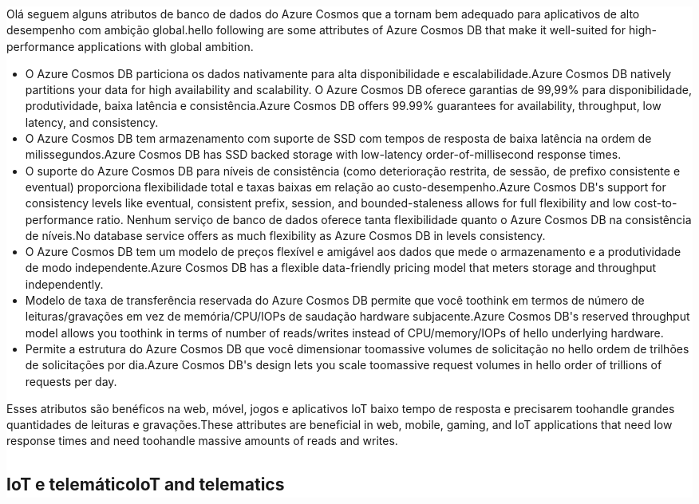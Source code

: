 <span data-ttu-id="4ea7c-121">Olá seguem alguns atributos de banco de dados do Azure Cosmos que a tornam bem adequado para aplicativos de alto desempenho com ambição global.</span><span class="sxs-lookup"><span data-stu-id="4ea7c-121">hello following are some attributes of Azure Cosmos DB that make it well-suited for high-performance applications with global ambition.</span></span>

* <span data-ttu-id="4ea7c-122">O Azure Cosmos DB particiona os dados nativamente para alta disponibilidade e escalabilidade.</span><span class="sxs-lookup"><span data-stu-id="4ea7c-122">Azure Cosmos DB natively partitions your data for high availability and scalability.</span></span> <span data-ttu-id="4ea7c-123">O Azure Cosmos DB oferece garantias de 99,99% para disponibilidade, produtividade, baixa latência e consistência.</span><span class="sxs-lookup"><span data-stu-id="4ea7c-123">Azure Cosmos DB offers 99.99% guarantees for availability, throughput, low latency, and consistency.</span></span>
* <span data-ttu-id="4ea7c-124">O Azure Cosmos DB tem armazenamento com suporte de SSD com tempos de resposta de baixa latência na ordem de milissegundos.</span><span class="sxs-lookup"><span data-stu-id="4ea7c-124">Azure Cosmos DB has SSD backed storage with low-latency order-of-millisecond response times.</span></span>
* <span data-ttu-id="4ea7c-125">O suporte do Azure Cosmos DB para níveis de consistência (como deterioração restrita, de sessão, de prefixo consistente e eventual) proporciona flexibilidade total e taxas baixas em relação ao custo-desempenho.</span><span class="sxs-lookup"><span data-stu-id="4ea7c-125">Azure Cosmos DB's support for consistency levels like eventual, consistent prefix, session, and bounded-staleness allows for full flexibility and low cost-to-performance ratio.</span></span> <span data-ttu-id="4ea7c-126">Nenhum serviço de banco de dados oferece tanta flexibilidade quanto o Azure Cosmos DB na consistência de níveis.</span><span class="sxs-lookup"><span data-stu-id="4ea7c-126">No database service offers as much flexibility as Azure Cosmos DB in levels consistency.</span></span> 
* <span data-ttu-id="4ea7c-127">O Azure Cosmos DB tem um modelo de preços flexível e amigável aos dados que mede o armazenamento e a produtividade de modo independente.</span><span class="sxs-lookup"><span data-stu-id="4ea7c-127">Azure Cosmos DB has a flexible data-friendly pricing model that meters storage and throughput independently.</span></span>
* <span data-ttu-id="4ea7c-128">Modelo de taxa de transferência reservada do Azure Cosmos DB permite que você toothink em termos de número de leituras/gravações em vez de memória/CPU/IOPs de saudação hardware subjacente.</span><span class="sxs-lookup"><span data-stu-id="4ea7c-128">Azure Cosmos DB's reserved throughput model allows you toothink in terms of number of reads/writes instead of CPU/memory/IOPs of hello underlying hardware.</span></span>
* <span data-ttu-id="4ea7c-129">Permite a estrutura do Azure Cosmos DB que você dimensionar toomassive volumes de solicitação no hello ordem de trilhões de solicitações por dia.</span><span class="sxs-lookup"><span data-stu-id="4ea7c-129">Azure Cosmos DB's design lets you scale toomassive request volumes in hello order of trillions of requests per day.</span></span>

<span data-ttu-id="4ea7c-130">Esses atributos são benéficos na web, móvel, jogos e aplicativos IoT baixo tempo de resposta e precisarem toohandle grandes quantidades de leituras e gravações.</span><span class="sxs-lookup"><span data-stu-id="4ea7c-130">These attributes are beneficial in web, mobile, gaming, and IoT applications that need low response times and need toohandle massive amounts of reads and writes.</span></span>

## <a name="iot-and-telematics"></a><span data-ttu-id="4ea7c-131">IoT e telemático</span><span class="sxs-lookup"><span data-stu-id="4ea7c-131">IoT and telematics</span></span>